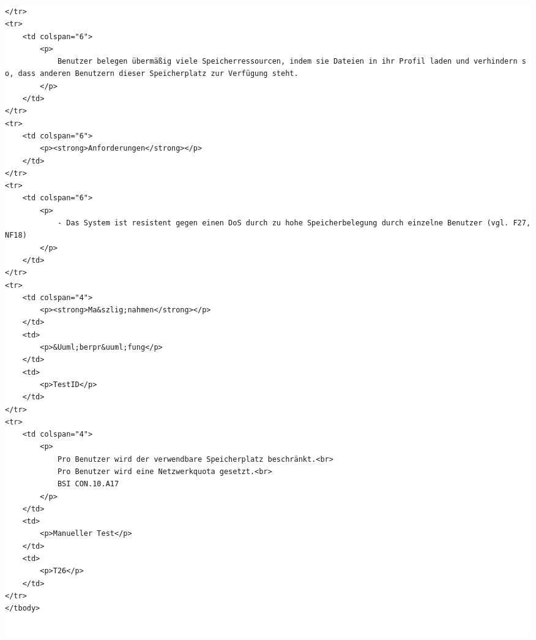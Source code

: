     </tr>
    <tr>
        <td colspan="6">
            <p>
				Benutzer belegen übermäßig viele Speicherressourcen, indem sie Dateien in ihr Profil laden und verhindern so, dass anderen Benutzern dieser Speicherplatz zur Verfügung steht.
			</p>
        </td>
    </tr>
    <tr>
        <td colspan="6">
            <p><strong>Anforderungen</strong></p>
        </td>
    </tr>
    <tr>
        <td colspan="6">
            <p>
				- Das System ist resistent gegen einen DoS durch zu hohe Speicherbelegung durch einzelne Benutzer (vgl. F27, NF18)
			</p>
        </td>
    </tr>
    <tr>
        <td colspan="4">
            <p><strong>Ma&szlig;nahmen</strong></p>
        </td>
        <td>
            <p>&Uuml;berpr&uuml;fung</p>
        </td>
        <td>
            <p>TestID</p>
        </td>
    </tr>
    <tr>
        <td colspan="4">
            <p>
				Pro Benutzer wird der verwendbare Speicherplatz beschränkt.<br>
				Pro Benutzer wird eine Netzwerkquota gesetzt.<br>
				BSI CON.10.A17
			</p>
        </td>
        <td>
            <p>Manueller Test</p>
        </td>
        <td>
            <p>T26</p>
        </td>
    </tr>
    </tbody>
</table>
<p>&nbsp;</p>
